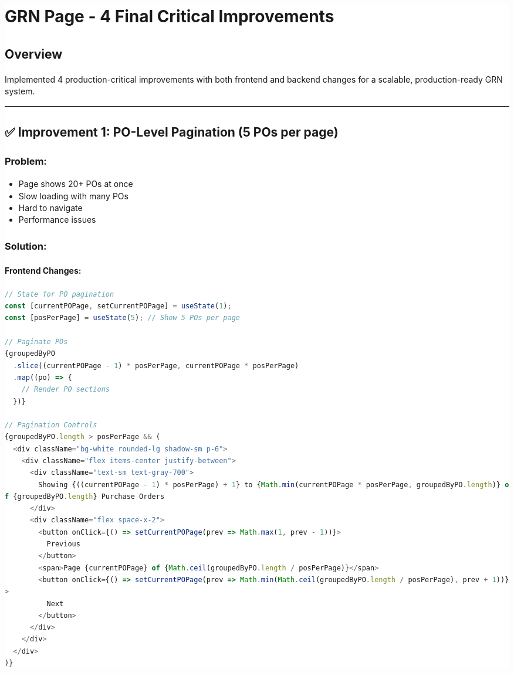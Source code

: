 # GRN Page - 4 Final Critical Improvements

## Overview
Implemented 4 production-critical improvements with both frontend and backend changes for a scalable, production-ready GRN system.

---

## ✅ **Improvement 1: PO-Level Pagination (5 POs per page)**

### **Problem:**
- Page shows 20+ POs at once
- Slow loading with many POs
- Hard to navigate
- Performance issues

### **Solution:**

#### **Frontend Changes:**
```javascript
// State for PO pagination
const [currentPOPage, setCurrentPOPage] = useState(1);
const [posPerPage] = useState(5); // Show 5 POs per page

// Paginate POs
{groupedByPO
  .slice((currentPOPage - 1) * posPerPage, currentPOPage * posPerPage)
  .map((po) => {
    // Render PO sections
  })}

// Pagination Controls
{groupedByPO.length > posPerPage && (
  <div className="bg-white rounded-lg shadow-sm p-6">
    <div className="flex items-center justify-between">
      <div className="text-sm text-gray-700">
        Showing {((currentPOPage - 1) * posPerPage) + 1} to {Math.min(currentPOPage * posPerPage, groupedByPO.length)} of {groupedByPO.length} Purchase Orders
      </div>
      <div className="flex space-x-2">
        <button onClick={() => setCurrentPOPage(prev => Math.max(1, prev - 1))}>
          Previous
        </button>
        <span>Page {currentPOPage} of {Math.ceil(groupedByPO.length / posPerPage)}</span>
        <button onClick={() => setCurrentPOPage(prev => Math.min(Math.ceil(groupedByPO.length / posPerPage), prev + 1))}>
          Next
        </button>
      </div>
    </div>
  </div>
)}
```
